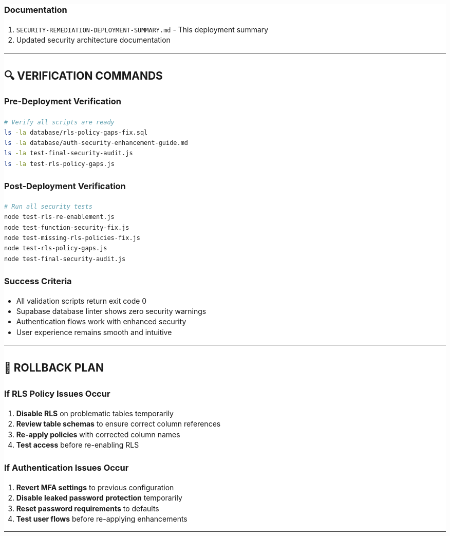 ### **Documentation**
1. `SECURITY-REMEDIATION-DEPLOYMENT-SUMMARY.md` - This deployment summary
2. Updated security architecture documentation

---

## 🔍 **VERIFICATION COMMANDS**

### **Pre-Deployment Verification**
```bash
# Verify all scripts are ready
ls -la database/rls-policy-gaps-fix.sql
ls -la database/auth-security-enhancement-guide.md
ls -la test-final-security-audit.js
ls -la test-rls-policy-gaps.js
```

### **Post-Deployment Verification**
```bash
# Run all security tests
node test-rls-re-enablement.js
node test-function-security-fix.js
node test-missing-rls-policies-fix.js
node test-rls-policy-gaps.js
node test-final-security-audit.js
```

### **Success Criteria**
- All validation scripts return exit code 0
- Supabase database linter shows zero security warnings
- Authentication flows work with enhanced security
- User experience remains smooth and intuitive

---

## 🚨 **ROLLBACK PLAN**

### **If RLS Policy Issues Occur**
1. **Disable RLS** on problematic tables temporarily
2. **Review table schemas** to ensure correct column references
3. **Re-apply policies** with corrected column names
4. **Test access** before re-enabling RLS

### **If Authentication Issues Occur**
1. **Revert MFA settings** to previous configuration
2. **Disable leaked password protection** temporarily
3. **Reset password requirements** to defaults
4. **Test user flows** before re-applying enhancements

---
